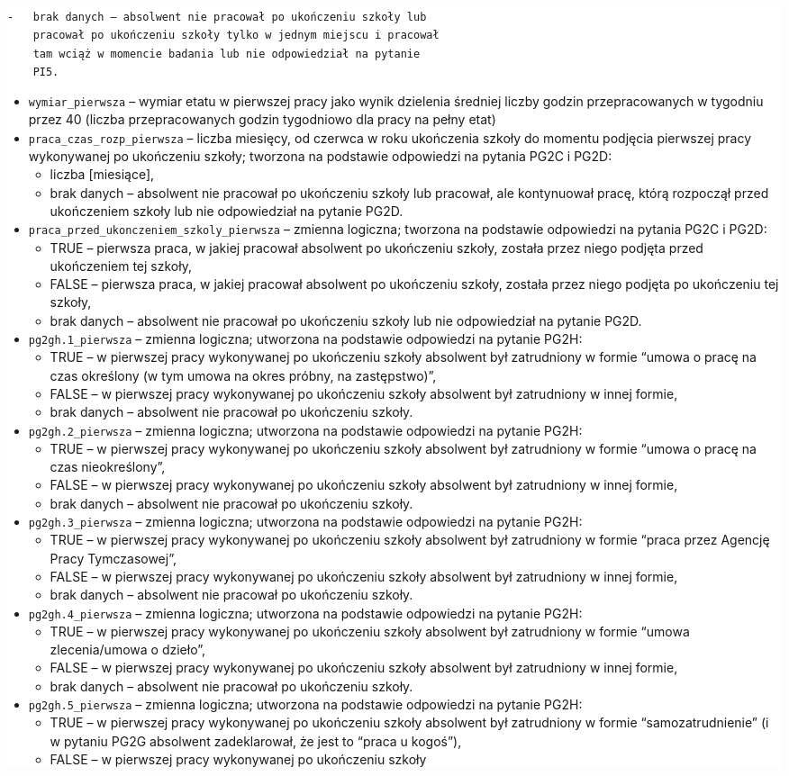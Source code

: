     -   brak danych – absolwent nie pracował po ukończeniu szkoły lub
        pracował po ukończeniu szkoły tylko w jednym miejscu i pracował
        tam wciąż w momencie badania lub nie odpowiedział na pytanie
        PI5.
-   `wymiar_pierwsza` – wymiar etatu w pierwszej pracy jako wynik
    dzielenia średniej liczby godzin przepracowanych w tygodniu przez 40
    (liczba przepracowanych godzin tygodniowo dla pracy na pełny etat)
-   `praca_czas_rozp_pierwsza` – liczba miesięcy, od czerwca w roku
    ukończenia szkoły do momentu podjęcia pierwszej pracy wykonywanej po
    ukończeniu szkoły; tworzona na podstawie odpowiedzi na pytania PG2C
    i PG2D:
    -   liczba \[miesiące\],
    -   brak danych – absolwent nie pracował po ukończeniu szkoły lub
        pracował, ale kontynuował pracę, którą rozpoczął przed
        ukończeniem szkoły lub nie odpowiedział na pytanie PG2D.
-   `praca_przed_ukonczeniem_szkoly_pierwsza` – zmienna logiczna;
    tworzona na podstawie odpowiedzi na pytania PG2C i PG2D:
    -   TRUE – pierwsza praca, w jakiej pracował absolwent po ukończeniu
        szkoły, została przez niego podjęta przed ukończeniem tej
        szkoły,
    -   FALSE – pierwsza praca, w jakiej pracował absolwent po
        ukończeniu szkoły, została przez niego podjęta po ukończeniu tej
        szkoły,
    -   brak danych – absolwent nie pracował po ukończeniu szkoły lub
        nie odpowiedział na pytanie PG2D.
-   `pg2gh.1_pierwsza` – zmienna logiczna; utworzona na podstawie
    odpowiedzi na pytanie PG2H:
    -   TRUE – w pierwszej pracy wykonywanej po ukończeniu szkoły
        absolwent był zatrudniony w formie “umowa o pracę na czas
        określony (w tym umowa na okres próbny, na zastępstwo)”,
    -   FALSE – w pierwszej pracy wykonywanej po ukończeniu szkoły
        absolwent był zatrudniony w innej formie,
    -   brak danych – absolwent nie pracował po ukończeniu szkoły.
-   `pg2gh.2_pierwsza` – zmienna logiczna; utworzona na podstawie
    odpowiedzi na pytanie PG2H:
    -   TRUE – w pierwszej pracy wykonywanej po ukończeniu szkoły
        absolwent był zatrudniony w formie “umowa o pracę na czas
        nieokreślony”,
    -   FALSE – w pierwszej pracy wykonywanej po ukończeniu szkoły
        absolwent był zatrudniony w innej formie,
    -   brak danych – absolwent nie pracował po ukończeniu szkoły.
-   `pg2gh.3_pierwsza` – zmienna logiczna; utworzona na podstawie
    odpowiedzi na pytanie PG2H:
    -   TRUE – w pierwszej pracy wykonywanej po ukończeniu szkoły
        absolwent był zatrudniony w formie “praca przez Agencję Pracy
        Tymczasowej”,
    -   FALSE – w pierwszej pracy wykonywanej po ukończeniu szkoły
        absolwent był zatrudniony w innej formie,
    -   brak danych – absolwent nie pracował po ukończeniu szkoły.
-   `pg2gh.4_pierwsza` – zmienna logiczna; utworzona na podstawie
    odpowiedzi na pytanie PG2H:
    -   TRUE – w pierwszej pracy wykonywanej po ukończeniu szkoły
        absolwent był zatrudniony w formie “umowa zlecenia/umowa
        o dzieło”,
    -   FALSE – w pierwszej pracy wykonywanej po ukończeniu szkoły
        absolwent był zatrudniony w innej formie,
    -   brak danych – absolwent nie pracował po ukończeniu szkoły.
-   `pg2gh.5_pierwsza` – zmienna logiczna; utworzona na podstawie
    odpowiedzi na pytanie PG2H:
    -   TRUE – w pierwszej pracy wykonywanej po ukończeniu szkoły
        absolwent był zatrudniony w formie “samozatrudnienie” (i
        w pytaniu PG2G absolwent zadeklarował, że jest to “praca
        u kogoś”),
    -   FALSE – w pierwszej pracy wykonywanej po ukończeniu szkoły